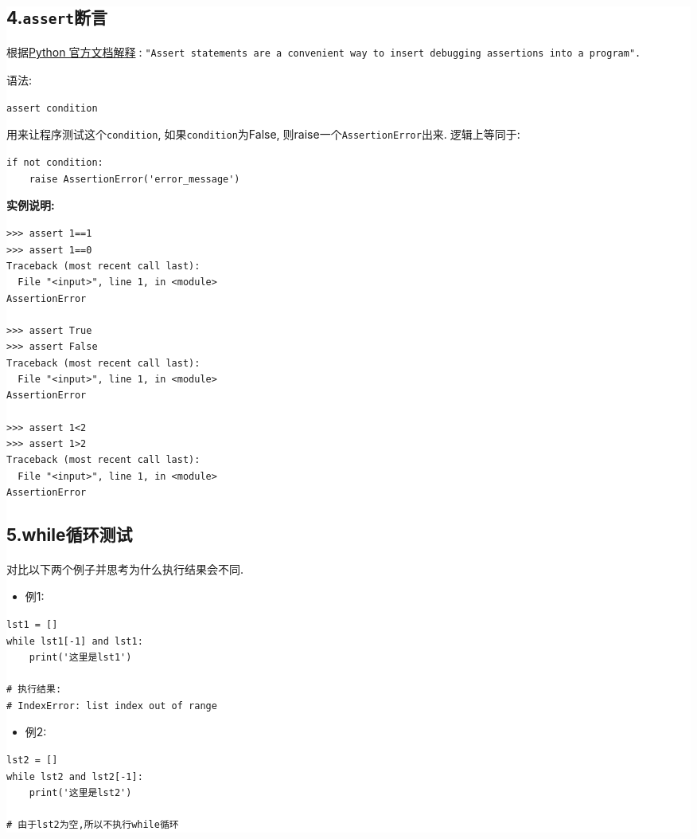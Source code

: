 ## 4.`assert`断言

根据[Python 官方文档解释](https://docs.python.org/3/reference/simple_stmts.html#assert) : `"Assert statements are a convenient way to insert debugging assertions into a program".`

语法:

```
assert condition
```

用来让程序测试这个`condition`, 如果`condition`为False, 则raise一个`AssertionError`出来. 逻辑上等同于:

```
if not condition:
    raise AssertionError('error_message')
```

**实例说明:**

```
>>> assert 1==1
>>> assert 1==0
Traceback (most recent call last):
  File "<input>", line 1, in <module>
AssertionError

>>> assert True
>>> assert False
Traceback (most recent call last):
  File "<input>", line 1, in <module>
AssertionError

>>> assert 1<2
>>> assert 1>2
Traceback (most recent call last):
  File "<input>", line 1, in <module>
AssertionError
```

## 5.while循环测试

对比以下两个例子并思考为什么执行结果会不同.

- 例1:

```
lst1 = []
while lst1[-1] and lst1:
    print('这里是lst1')

# 执行结果:
# IndexError: list index out of range
```

- 例2:

```
lst2 = []
while lst2 and lst2[-1]:
    print('这里是lst2')

# 由于lst2为空,所以不执行while循环
```

